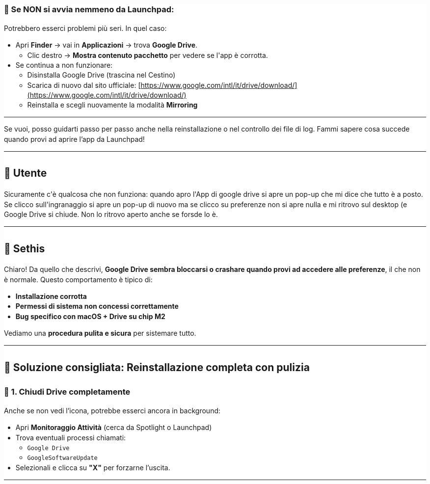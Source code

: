 
### 🚨 Se NON si avvia nemmeno da Launchpad:
Potrebbero esserci problemi più seri. In quel caso:
- Apri **Finder** → vai in **Applicazioni** → trova **Google Drive**.
  - Clic destro → **Mostra contenuto pacchetto** per vedere se l'app è corrotta.
- Se continua a non funzionare:
  - Disinstalla Google Drive (trascina nel Cestino)
  - Scarica di nuovo dal sito ufficiale: [https://www.google.com/intl/it/drive/download/](https://www.google.com/intl/it/drive/download/)
  - Reinstalla e scegli nuovamente la modalità **Mirroring**

---

Se vuoi, posso guidarti passo per passo anche nella reinstallazione o nel controllo dei file di log. Fammi sapere cosa succede quando provi ad aprire l’app da Launchpad!

---

## 👤 **Utente**

Sicuramente c'è qualcosa che non funziona: quando apro l'App di google drive si apre un pop-up che mi dice che tutto è a posto.
Se clicco sull'ingranaggio si apre un pop-up di nuovo ma se clicco su preferenze non si apre nulla e mi ritrovo sul desktop (e Google Drive si chiude. Non lo ritrovo aperto anche se forsde lo è.

---

## 🤖 **Sethis**

Chiaro! Da quello che descrivi, **Google Drive sembra bloccarsi o crashare quando provi ad accedere alle preferenze**, il che non è normale. Questo comportamento è tipico di:

- **Installazione corrotta**
- **Permessi di sistema non concessi correttamente**
- **Bug specifico con macOS + Drive su chip M2**

Vediamo una **procedura pulita e sicura** per sistemare tutto.

---

## 🔧 **Soluzione consigliata: Reinstallazione completa con pulizia**

### 🔹 1. **Chiudi Drive completamente**
Anche se non vedi l’icona, potrebbe esserci ancora in background:
- Apri **Monitoraggio Attività** (cerca da Spotlight o Launchpad)
- Trova eventuali processi chiamati:
  - `Google Drive`
  - `GoogleSoftwareUpdate`
- Selezionali e clicca su **"X"** per forzarne l’uscita.

---
